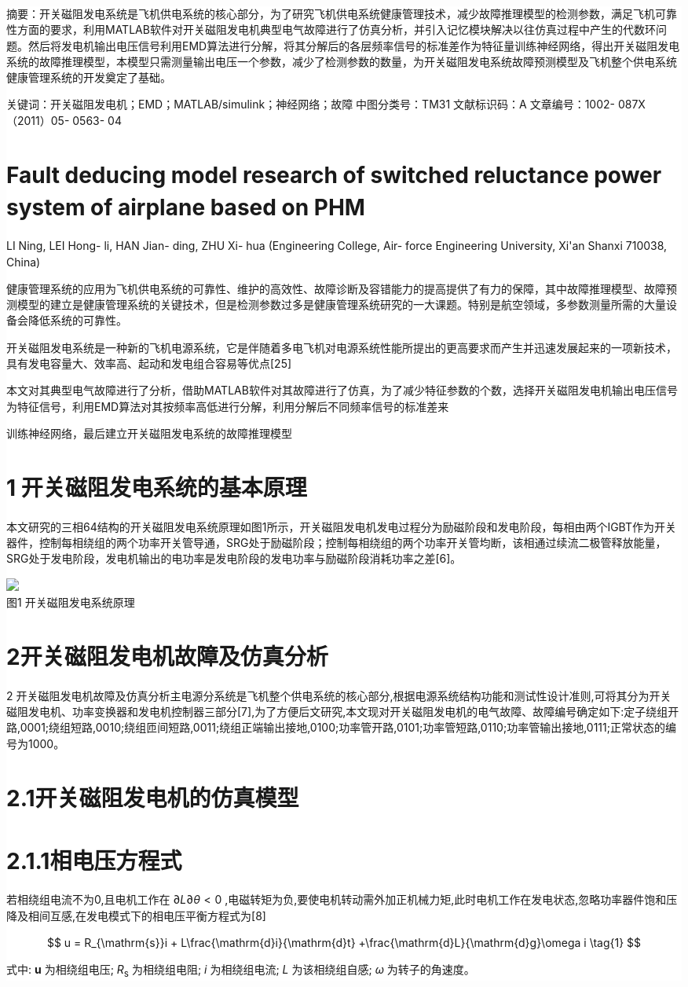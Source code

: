 摘要：开关磁阻发电系统是飞机供电系统的核心部分，为了研究飞机供电系统健康管理技术，减少故障推理模型的检测参数，满足飞机可靠性方面的要求，利用MATLAB软件对开关磁阻发电机典型电气故障进行了仿真分析，并引入记忆模块解决以往仿真过程中产生的代数环问题。然后将发电机输出电压信号利用EMD算法进行分解，将其分解后的各层频率信号的标准差作为特征量训练神经网络，得出开关磁阻发电系统的故障推理模型，本模型只需测量输出电压一个参数，减少了检测参数的数量，为开关磁阻发电系统故障预测模型及飞机整个供电系统健康管理系统的开发奠定了基础。

关键词：开关磁阻发电机；EMD；MATLAB/simulink；神经网络；故障  中图分类号：TM31 文献标识码：A 文章编号：1002- 087X（2011）05- 0563- 04

# Fault deducing model research of switched reluctance power system of airplane based on PHM

LI Ning, LEI Hong- li, HAN Jian- ding, ZHU Xi- hua (Engineering College, Air- force Engineering University, Xi'an Shanxi 710038, China)

健康管理系统的应用为飞机供电系统的可靠性、维护的高效性、故障诊断及容错能力的提高提供了有力的保障，其中故障推理模型、故障预测模型的建立是健康管理系统的关键技术，但是检测参数过多是健康管理系统研究的一大课题。特别是航空领域，多参数测量所需的大量设备会降低系统的可靠性。

开关磁阻发电系统是一种新的飞机电源系统，它是伴随着多电飞机对电源系统性能所提出的更高要求而产生并迅速发展起来的一项新技术，具有发电容量大、效率高、起动和发电组合容易等优点[25]

本文对其典型电气故障进行了分析，借助MATLAB软件对其故障进行了仿真，为了减少特征参数的个数，选择开关磁阻发电机输出电压信号为特征信号，利用EMD算法对其按频率高低进行分解，利用分解后不同频率信号的标准差来

训练神经网络，最后建立开关磁阻发电系统的故障推理模型

# 1 开关磁阻发电系统的基本原理

本文研究的三相64结构的开关磁阻发电系统原理如图1所示，开关磁阻发电机发电过程分为励磁阶段和发电阶段，每相由两个IGBT作为开关器件，控制每相绕组的两个功率开关管导通，SRG处于励磁阶段；控制每相绕组的两个功率开关管均断，该相通过续流二极管释放能量，SRG处于发电阶段，发电机输出的电功率是发电阶段的发电功率与励磁阶段消耗功率之差[6]。

![](https://cdn-mineru.openxlab.org.cn/result/2025-09-13/954e0a0b-8b00-4e87-9bd0-2e822f1a8c8a/f9e988505db75f756ef1cb74511488f7a8399c3df1f8a8d6d2f28e0fab735016.jpg)  
图1 开关磁阻发电系统原理

# 2开关磁阻发电机故障及仿真分析

2 开关磁阻发电机故障及仿真分析主电源分系统是飞机整个供电系统的核心部分,根据电源系统结构功能和测试性设计准则,可将其分为开关磁阻发电机、功率变换器和发电机控制器三部分[7],为了方便后文研究,本文现对开关磁阻发电机的电气故障、故障编号确定如下:定子绕组开路,0001;绕组短路,0010;绕组匝间短路,0011;绕组正端输出接地,0100;功率管开路,0101;功率管短路,0110;功率管输出接地,0111;正常状态的编号为1000。

# 2.1开关磁阻发电机的仿真模型

# 2.1.1相电压方程式

若相绕组电流不为0,且电机工作在  $\partial L\partial \theta < 0$  ,电磁转矩为负,要使电机转动需外加正机械力矩,此时电机工作在发电状态,忽略功率器件饱和压降及相间互感,在发电模式下的相电压平衡方程式为[8]

$$
u = R_{\mathrm{s}}i + L\frac{\mathrm{d}i}{\mathrm{d}t} +\frac{\mathrm{d}L}{\mathrm{d}g}\omega i \tag{1}
$$

式中:  $\boldsymbol{u}$  为相绕组电压;  $R_{\mathrm{s}}$  为相绕组电阻;  $i$  为相绕组电流;  $L$  为该相绕组自感;  $\omega$  为转子的角速度。
